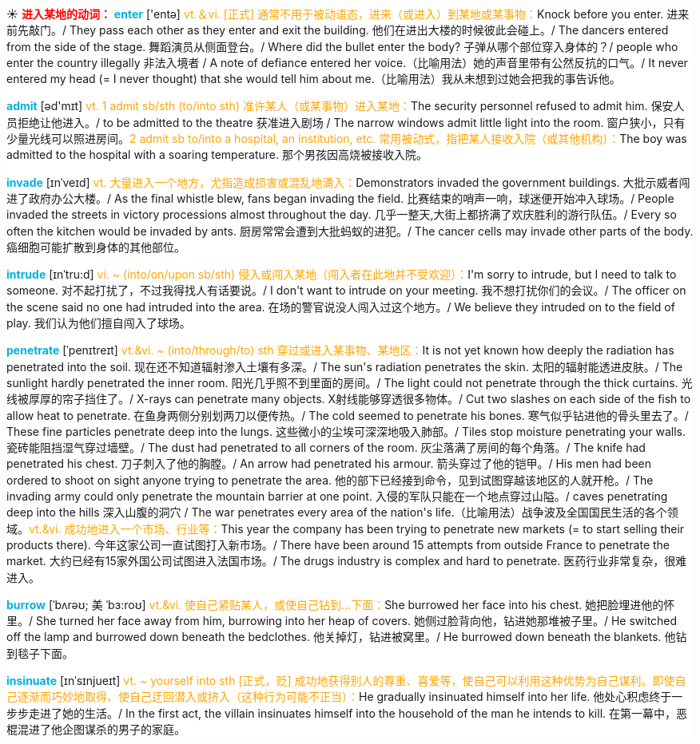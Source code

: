 ☀ <font color="red">**进入某地的动词：**</font>
<font color="sky blue">**enter**</font> ['entə] 
<font color="orange">vt.＆vi. [正式] 通常不用于被动语态，进来（或进入）到某地或某事物：</font>Knock before you enter. 进来前先敲门。/ They pass each other as they enter and exit the building. 他们在进出大楼的时候彼此会碰上。/ The dancers entered from the side of the stage. 舞蹈演员从侧面登台。/ Where did the bullet enter the body? 子弹从哪个部位穿入身体的？/ people who enter the country illegally 非法入境者 / A note of defiance entered her voice.（比喻用法）她的声音里带有公然反抗的口气。/ It never entered my head (= I never thought) that she would tell him about me.（比喻用法）我从未想到过她会把我的事告诉他。

<font color="sky blue">**admit**</font> [əd'mɪt] 
<font color="orange">vt. 1 admit sb/sth (to/into sth) 准许某人（或某事物）进入某地：</font>The security personnel refused to admit him. 保安人员拒绝让他进入。/ to be admitted to the theatre 获准进入剧场 / The narrow windows admit little light into the room. 窗户狭小，只有少量光线可以照进房间。<font color="orange">2 admit sb to/into a hospital, an institution, etc. 常用被动式，指把某人接收入院（或其他机构）：</font>The boy was admitted to the hospital with a soaring temperature. 那个男孩因高烧被接收入院。
           
<font color="sky blue">**invade**</font> [ɪnˈveɪd]
<font color="orange">vt. 大量进入一个地方，尤指造成损害或混乱地涌入：</font>Demonstrators invaded the government buildings. 大批示威者闯进了政府办公大楼。/ As the final whistle blew, fans began invading the field. 比赛结束的哨声一响，球迷便开始冲入球场。/ People invaded the streets in victory processions almost throughout the day. 几乎一整天,大街上都挤满了欢庆胜利的游行队伍。/ Every so often the kitchen would be invaded by ants. 厨房常常会遭到大批蚂蚁的进犯。/ The cancer cells may invade other parts of the body. 癌细胞可能扩散到身体的其他部位。
           
<font color="sky blue">**intrude**</font> [ɪnˈtru:d]
<font color="orange">vi. ~ (into/on/upon sb/sth) 侵入或闯入某地（闯入者在此地并不受欢迎）：</font>I'm sorry to intrude, but I need to talk to someone. 对不起打扰了，不过我得找人有话要说。/ I don't want to intrude on your meeting. 我不想打扰你们的会议。/ The officer on the scene said no one had intruded into the area. 在场的警官说没人闯入过这个地方。/ We believe they intruded on to the field of play. 我们认为他们擅自闯入了球场。          
    
<font color="sky blue">**penetrate**</font> [ˈpenɪtreɪt]
<font color="orange">vt.&vi. ~ (into/through/to) sth 穿过或进入某事物、某地区：</font>It is not yet known how deeply the radiation has penetrated into the soil. 现在还不知道辐射渗入土壤有多深。/ The sun's radiation penetrates the skin. 太阳的辐射能透进皮肤。/ The sunlight hardly penetrated the inner room. 阳光几乎照不到里面的房间。/ The light could not penetrate through the thick curtains. 光线被厚厚的帘子挡住了。/ X-rays can penetrate many objects. X射线能够穿透很多物体。/ Cut two slashes on each side of the fish to allow heat to penetrate. 在鱼身两侧分别划两刀以便传热。/ The cold seemed to penetrate his bones. 寒气似乎钻进他的骨头里去了。/ These fine particles penetrate deep into the lungs. 这些微小的尘埃可深深地吸入肺部。/ Tiles stop moisture penetrating your walls. 瓷砖能阻挡湿气穿过墙壁。/ The dust had penetrated to all corners of the room. 灰尘落满了房间的每个角落。/ The knife had penetrated his chest. 刀子刺入了他的胸膛。/ An arrow had penetrated his armour. 箭头穿过了他的铠甲。/ His men had been ordered to shoot on sight anyone trying to penetrate the area. 他的部下已经接到命令，见到试图穿越该地区的人就开枪。/ The invading army could only penetrate the mountain barrier at one point. 入侵的军队只能在一个地点穿过山隘。/ caves penetrating deep into the hills 深入山腹的洞穴 / The war penetrates every area of the nation's life.（比喻用法）战争波及全国国民生活的各个领域。<font color="orange">vt.&vi. 成功地进入一个市场、行业等：</font>This year the company has been trying to penetrate new markets (= to start selling their products there). 今年这家公司一直试图打入新市场。/ There have been around 15 attempts from outside France to penetrate the market. 大约已经有15家外国公司试图进入法国市场。/ The drugs industry is complex and hard to penetrate. 医药行业非常复杂，很难进入。
           
<font color="sky blue">**burrow**</font> [ˈbʌrəʊ; 美 ˈbɜ:roʊ]
<font color="orange">vt.&vi. 使自己紧贴某人，或使自己钻到…下面：</font>She burrowed her face into his chest. 她把脸埋进他的怀里。/ She turned her face away from him, burrowing into her heap of covers. 她侧过脸背向他，钻进她那堆被子里。/ He switched off the lamp and burrowed down beneath the bedclothes. 他关掉灯，钻进被窝里。/ He burrowed down beneath the blankets. 他钻到毯子下面。
           
<font color="sky blue">**insinuate**</font> [ɪnˈsɪnjueɪt]
<font color="orange">vt. ~ yourself into sth [正式，贬] 成功地获得别人的尊重、喜爱等，使自己可以利用这种优势为自己谋利。即使自己逐渐而巧妙地取得、使自己迂回潜入或挤入（这种行为可能不正当）：</font>He gradually insinuated himself into her life. 他处心积虑终于一步步走进了她的生活。/ In the first act, the villain insinuates himself into the household of the man he intends to kill. 在第一幕中，恶棍混进了他企图谋杀的男子的家庭。
